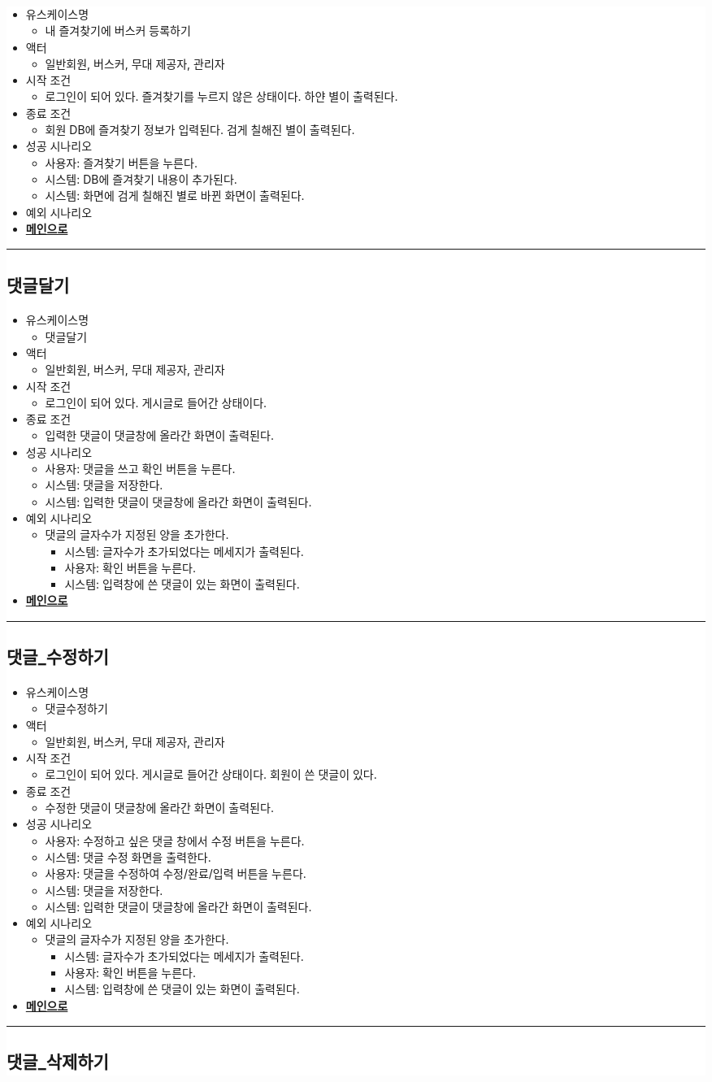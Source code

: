 - 유스케이스명
    - 내 즐겨찾기에 버스커 등록하기
- 액터 
    - 일반회원, 버스커, 무대 제공자, 관리자
- 시작 조건 
    - 로그인이 되어 있다. 즐겨찾기를 누르지 않은 상태이다. 하얀 별이 출력된다.
- 종료 조건 
    - 회원 DB에 즐겨찾기 정보가 입력된다. 검게 칠해진 별이 출력된다.
- 성공 시나리오
    - 사용자: 즐겨찾기 버튼을 누른다.
    - 시스템: DB에 즐겨찾기 내용이 추가된다.
    - 시스템: 화면에 검게 칠해진 별로 바뀐 화면이 출력된다.
- 예외 시나리오
- **[메인으로](#메인으로)**
-------------------------------------
## 댓글달기

- 유스케이스명
    - 댓글달기
- 액터 
    - 일반회원, 버스커, 무대 제공자, 관리자
- 시작 조건 
    - 로그인이 되어 있다. 게시글로 들어간 상태이다.
- 종료 조건 
    - 입력한 댓글이 댓글창에 올라간 화면이 출력된다.
- 성공 시나리오
    - 사용자: 댓글을 쓰고 확인 버튼을 누른다.
    - 시스템: 댓글을 저장한다.
    - 시스템: 입력한 댓글이 댓글창에 올라간 화면이 출력된다.
- 예외 시나리오
    - 댓글의 글자수가 지정된 양을 초가한다.
        - 시스템: 글자수가 초가되었다는 메세지가 출력된다.
        - 사용자: 확인 버튼을 누른다.
        - 시스템: 입력창에 쓴 댓글이 있는 화면이 출력된다.
- **[메인으로](#메인으로)**
-------------------------------------
## 댓글_수정하기

- 유스케이스명
    - 댓글수정하기
- 액터 
    - 일반회원, 버스커, 무대 제공자, 관리자
- 시작 조건 
    - 로그인이 되어 있다. 게시글로 들어간 상태이다. 회원이 쓴 댓글이 있다.
- 종료 조건 
    - 수정한 댓글이 댓글창에 올라간 화면이 출력된다.
- 성공 시나리오
    - 사용자: 수정하고 싶은 댓글 창에서 수정 버튼을 누른다.
    - 시스템: 댓글 수정 화면을 출력한다.
    - 사용자: 댓글을 수정하여 수정/완료/입력 버튼을 누른다.
    - 시스템: 댓글을 저장한다.
    - 시스템: 입력한 댓글이 댓글창에 올라간 화면이 출력된다.
- 예외 시나리오
    - 댓글의 글자수가 지정된 양을 초가한다.
        - 시스템: 글자수가 초가되었다는 메세지가 출력된다.
        - 사용자: 확인 버튼을 누른다.
        - 시스템: 입력창에 쓴 댓글이 있는 화면이 출력된다.
- **[메인으로](#메인으로)**
-------------------------------------
## 댓글_삭제하기
